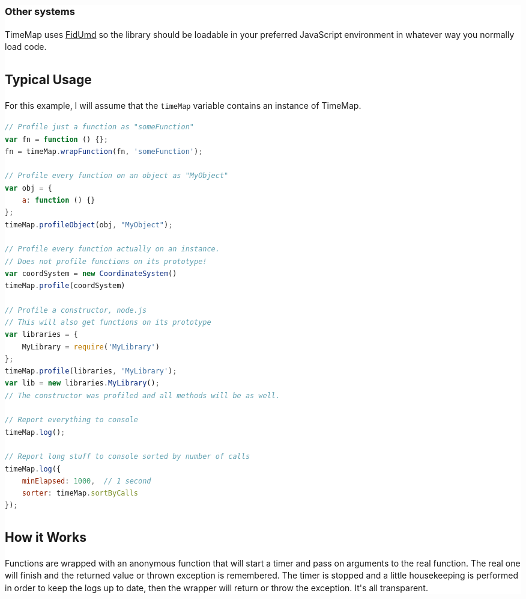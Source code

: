 
### Other systems

TimeMap uses [FidUmd] so the library should be loadable in your preferred JavaScript environment in whatever way you normally load code.


Typical Usage
-------------

For this example, I will assume that the `timeMap` variable contains an instance of TimeMap.

```javascript
// Profile just a function as "someFunction"
var fn = function () {};
fn = timeMap.wrapFunction(fn, 'someFunction');

// Profile every function on an object as "MyObject"
var obj = {
    a: function () {}
};
timeMap.profileObject(obj, "MyObject");

// Profile every function actually on an instance.
// Does not profile functions on its prototype!
var coordSystem = new CoordinateSystem()
timeMap.profile(coordSystem)

// Profile a constructor, node.js
// This will also get functions on its prototype
var libraries = {
    MyLibrary = require('MyLibrary')
};
timeMap.profile(libraries, 'MyLibrary');
var lib = new libraries.MyLibrary();
// The constructor was profiled and all methods will be as well.

// Report everything to console
timeMap.log();

// Report long stuff to console sorted by number of calls
timeMap.log({
    minElapsed: 1000,  // 1 second
    sorter: timeMap.sortByCalls
});
```


How it Works
------------

Functions are wrapped with an anonymous function that will start a timer and pass on arguments to the real function.  The real one will finish and the returned value or thrown exception is remembered.  The timer is stopped and a little housekeeping is performed in order to keep the logs up to date, then the wrapper will return or throw the exception.  It's all transparent.


[dependencies-badge]: https://img.shields.io/david/tests-always-included/time-map.svg
[dependencies-link]: https://david-dm.org/tests-always-included/time-map
[devdependencies-badge]: https://img.shields.io/david/dev/tests-always-included/time-map.svg
[devdependencies-link]: https://david-dm.org/tests-always-included/time-map#info=devDependencies
[FidUmd]: https://github.com/fidian/fid-umd
[LICENSE]: LICENSE.md
[npm-badge]: https://img.shields.io/npm/v/time-map.svg
[npm-link]: https://npmjs.org/package/time-map
[travis-badge]: https://img.shields.io/travis/tests-always-included/time-map/master.svg
[travis-link]: http://travis-ci.org/tests-always-included/time-map